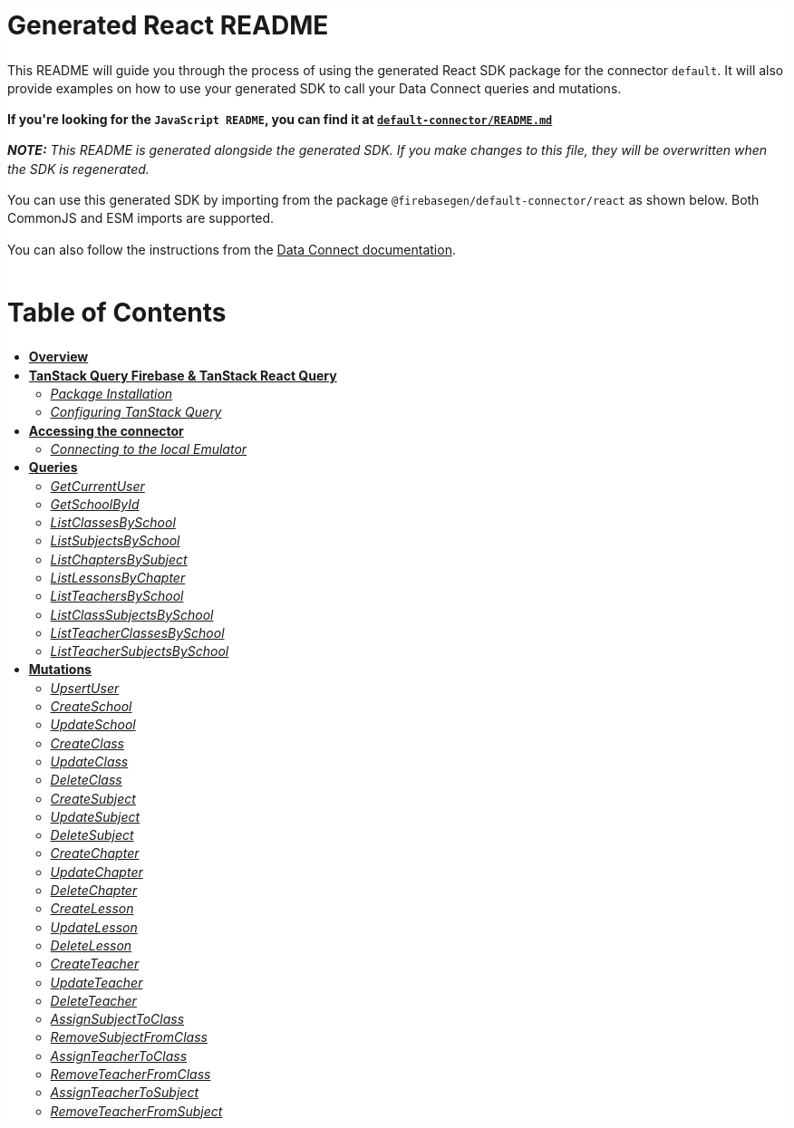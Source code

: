 # Generated React README
This README will guide you through the process of using the generated React SDK package for the connector `default`. It will also provide examples on how to use your generated SDK to call your Data Connect queries and mutations.

**If you're looking for the `JavaScript README`, you can find it at [`default-connector/README.md`](../README.md)**

***NOTE:** This README is generated alongside the generated SDK. If you make changes to this file, they will be overwritten when the SDK is regenerated.*

You can use this generated SDK by importing from the package `@firebasegen/default-connector/react` as shown below. Both CommonJS and ESM imports are supported.

You can also follow the instructions from the [Data Connect documentation](https://firebase.google.com/docs/data-connect/web-sdk#react).

# Table of Contents
- [**Overview**](#generated-react-readme)
- [**TanStack Query Firebase & TanStack React Query**](#tanstack-query-firebase-tanstack-react-query)
  - [*Package Installation*](#installing-tanstack-query-firebase-and-tanstack-react-query-packages)
  - [*Configuring TanStack Query*](#configuring-tanstack-query)
- [**Accessing the connector**](#accessing-the-connector)
  - [*Connecting to the local Emulator*](#connecting-to-the-local-emulator)
- [**Queries**](#queries)
  - [*GetCurrentUser*](#getcurrentuser)
  - [*GetSchoolById*](#getschoolbyid)
  - [*ListClassesBySchool*](#listclassesbyschool)
  - [*ListSubjectsBySchool*](#listsubjectsbyschool)
  - [*ListChaptersBySubject*](#listchaptersbysubject)
  - [*ListLessonsByChapter*](#listlessonsbychapter)
  - [*ListTeachersBySchool*](#listteachersbyschool)
  - [*ListClassSubjectsBySchool*](#listclasssubjectsbyschool)
  - [*ListTeacherClassesBySchool*](#listteacherclassesbyschool)
  - [*ListTeacherSubjectsBySchool*](#listteachersubjectsbyschool)
- [**Mutations**](#mutations)
  - [*UpsertUser*](#upsertuser)
  - [*CreateSchool*](#createschool)
  - [*UpdateSchool*](#updateschool)
  - [*CreateClass*](#createclass)
  - [*UpdateClass*](#updateclass)
  - [*DeleteClass*](#deleteclass)
  - [*CreateSubject*](#createsubject)
  - [*UpdateSubject*](#updatesubject)
  - [*DeleteSubject*](#deletesubject)
  - [*CreateChapter*](#createchapter)
  - [*UpdateChapter*](#updatechapter)
  - [*DeleteChapter*](#deletechapter)
  - [*CreateLesson*](#createlesson)
  - [*UpdateLesson*](#updatelesson)
  - [*DeleteLesson*](#deletelesson)
  - [*CreateTeacher*](#createteacher)
  - [*UpdateTeacher*](#updateteacher)
  - [*DeleteTeacher*](#deleteteacher)
  - [*AssignSubjectToClass*](#assignsubjecttoclass)
  - [*RemoveSubjectFromClass*](#removesubjectfromclass)
  - [*AssignTeacherToClass*](#assignteachertoclass)
  - [*RemoveTeacherFromClass*](#removeteacherfromclass)
  - [*AssignTeacherToSubject*](#assignteachertosubject)
  - [*RemoveTeacherFromSubject*](#removeteacherfromsubject)
